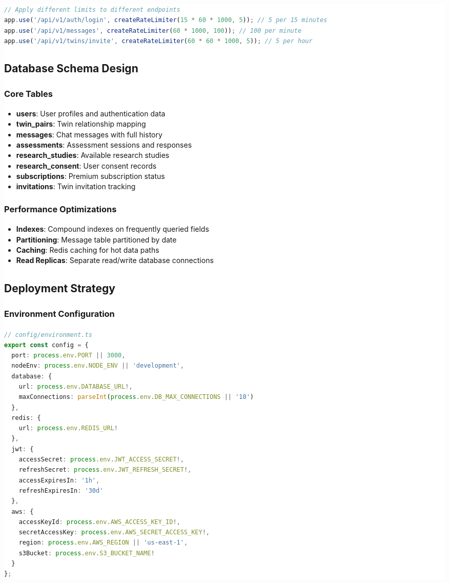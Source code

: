 ```typescript
// Apply different limits to different endpoints
app.use('/api/v1/auth/login', createRateLimiter(15 * 60 * 1000, 5)); // 5 per 15 minutes
app.use('/api/v1/messages', createRateLimiter(60 * 1000, 100)); // 100 per minute
app.use('/api/v1/twins/invite', createRateLimiter(60 * 60 * 1000, 5)); // 5 per hour
```

## Database Schema Design

### Core Tables
- **users**: User profiles and authentication data
- **twin_pairs**: Twin relationship mapping
- **messages**: Chat messages with full history
- **assessments**: Assessment sessions and responses
- **research_studies**: Available research studies
- **research_consent**: User consent records
- **subscriptions**: Premium subscription status
- **invitations**: Twin invitation tracking

### Performance Optimizations
- **Indexes**: Compound indexes on frequently queried fields
- **Partitioning**: Message table partitioned by date
- **Caching**: Redis caching for hot data paths
- **Read Replicas**: Separate read/write database connections

## Deployment Strategy

### Environment Configuration
```typescript
// config/environment.ts
export const config = {
  port: process.env.PORT || 3000,
  nodeEnv: process.env.NODE_ENV || 'development',
  database: {
    url: process.env.DATABASE_URL!,
    maxConnections: parseInt(process.env.DB_MAX_CONNECTIONS || '10')
  },
  redis: {
    url: process.env.REDIS_URL!
  },
  jwt: {
    accessSecret: process.env.JWT_ACCESS_SECRET!,
    refreshSecret: process.env.JWT_REFRESH_SECRET!,
    accessExpiresIn: '1h',
    refreshExpiresIn: '30d'
  },
  aws: {
    accessKeyId: process.env.AWS_ACCESS_KEY_ID!,
    secretAccessKey: process.env.AWS_SECRET_ACCESS_KEY!,
    region: process.env.AWS_REGION || 'us-east-1',
    s3Bucket: process.env.S3_BUCKET_NAME!
  }
};
```
